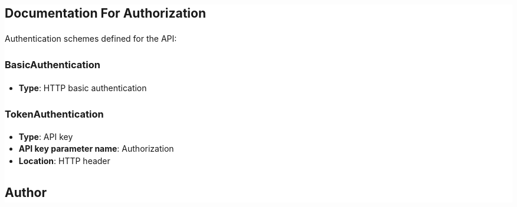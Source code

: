 
<a id="documentation-for-authorization"></a>
## Documentation For Authorization


Authentication schemes defined for the API:
<a id="BasicAuthentication"></a>
### BasicAuthentication

- **Type**: HTTP basic authentication

<a id="TokenAuthentication"></a>
### TokenAuthentication

- **Type**: API key
- **API key parameter name**: Authorization
- **Location**: HTTP header


## Author




